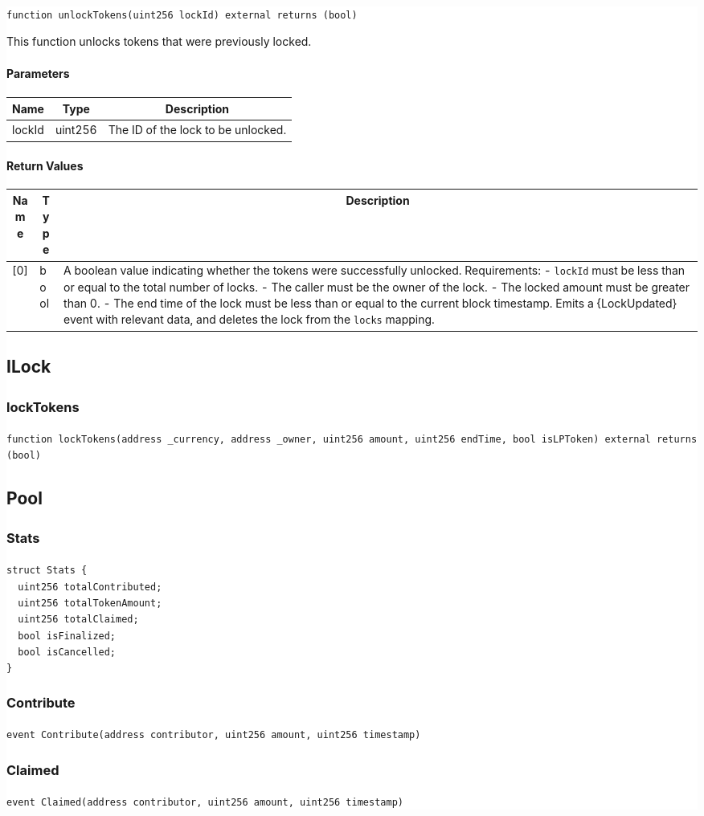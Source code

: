 ```solidity
function unlockTokens(uint256 lockId) external returns (bool)
```

This function unlocks tokens that were previously locked.

#### Parameters

| Name | Type | Description |
| ---- | ---- | ----------- |
| lockId | uint256 | The ID of the lock to be unlocked. |

#### Return Values

| Name | Type | Description |
| ---- | ---- | ----------- |
| [0] | bool | A boolean value indicating whether the tokens were successfully unlocked. Requirements: - `lockId` must be less than or equal to the total number of locks. - The caller must be the owner of the lock. - The locked amount must be greater than 0. - The end time of the lock must be less than or equal to the current block timestamp. Emits a {LockUpdated} event with relevant data, and deletes the lock from the `locks` mapping. |

## ILock

### lockTokens

```solidity
function lockTokens(address _currency, address _owner, uint256 amount, uint256 endTime, bool isLPToken) external returns (bool)
```

## Pool

### Stats

```solidity
struct Stats {
  uint256 totalContributed;
  uint256 totalTokenAmount;
  uint256 totalClaimed;
  bool isFinalized;
  bool isCancelled;
}
```

### Contribute

```solidity
event Contribute(address contributor, uint256 amount, uint256 timestamp)
```

### Claimed

```solidity
event Claimed(address contributor, uint256 amount, uint256 timestamp)
```
